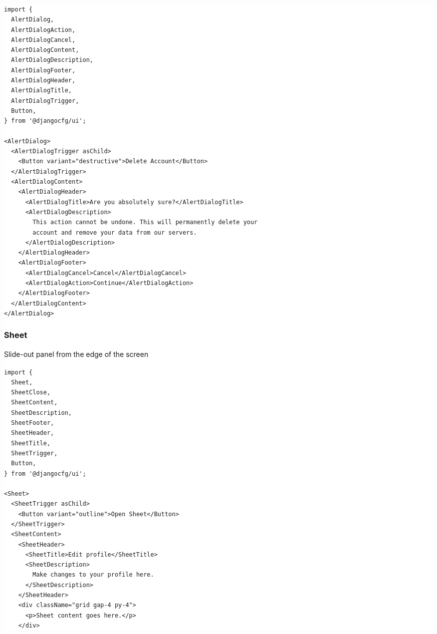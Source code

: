 ```tsx
import {
  AlertDialog,
  AlertDialogAction,
  AlertDialogCancel,
  AlertDialogContent,
  AlertDialogDescription,
  AlertDialogFooter,
  AlertDialogHeader,
  AlertDialogTitle,
  AlertDialogTrigger,
  Button,
} from '@djangocfg/ui';

<AlertDialog>
  <AlertDialogTrigger asChild>
    <Button variant="destructive">Delete Account</Button>
  </AlertDialogTrigger>
  <AlertDialogContent>
    <AlertDialogHeader>
      <AlertDialogTitle>Are you absolutely sure?</AlertDialogTitle>
      <AlertDialogDescription>
        This action cannot be undone. This will permanently delete your
        account and remove your data from our servers.
      </AlertDialogDescription>
    </AlertDialogHeader>
    <AlertDialogFooter>
      <AlertDialogCancel>Cancel</AlertDialogCancel>
      <AlertDialogAction>Continue</AlertDialogAction>
    </AlertDialogFooter>
  </AlertDialogContent>
</AlertDialog>
```

### Sheet
Slide-out panel from the edge of the screen

```tsx
import {
  Sheet,
  SheetClose,
  SheetContent,
  SheetDescription,
  SheetFooter,
  SheetHeader,
  SheetTitle,
  SheetTrigger,
  Button,
} from '@djangocfg/ui';

<Sheet>
  <SheetTrigger asChild>
    <Button variant="outline">Open Sheet</Button>
  </SheetTrigger>
  <SheetContent>
    <SheetHeader>
      <SheetTitle>Edit profile</SheetTitle>
      <SheetDescription>
        Make changes to your profile here.
      </SheetDescription>
    </SheetHeader>
    <div className="grid gap-4 py-4">
      <p>Sheet content goes here.</p>
    </div>
```